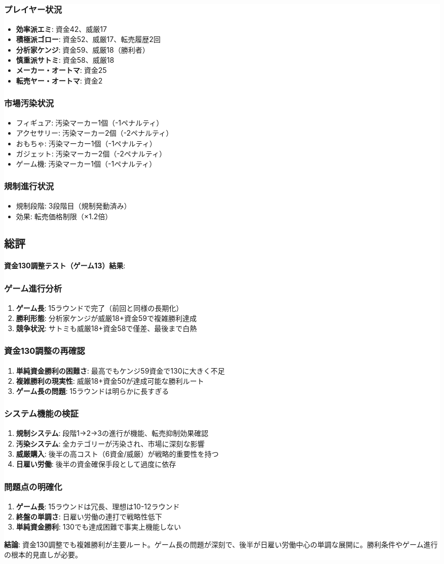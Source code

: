 ### プレイヤー状況
- **効率派エミ**: 資金42、威厳17
- **積極派ゴロー**: 資金52、威厳17、転売履歴2回
- **分析家ケンジ**: 資金59、威厳18（勝利者）
- **慎重派サトミ**: 資金58、威厳18
- **メーカー・オートマ**: 資金25
- **転売ヤー・オートマ**: 資金2

### 市場汚染状況
- フィギュア: 汚染マーカー1個（-1ペナルティ）
- アクセサリー: 汚染マーカー2個（-2ペナルティ）
- おもちゃ: 汚染マーカー1個（-1ペナルティ）
- ガジェット: 汚染マーカー2個（-2ペナルティ）
- ゲーム機: 汚染マーカー1個（-1ペナルティ）

### 規制進行状況
- 規制段階: 3段階目（規制発動済み）
- 効果: 転売価格制限（×1.2倍）

## 総評

**資金130調整テスト（ゲーム13）結果**:

### ゲーム進行分析
1. **ゲーム長**: 15ラウンドで完了（前回と同様の長期化）
2. **勝利形態**: 分析家ケンジが威厳18+資金59で複雑勝利達成
3. **競争状況**: サトミも威厳18+資金58で僅差、最後まで白熱

### 資金130調整の再確認
1. **単純資金勝利の困難さ**: 最高でもケンジ59資金で130に大きく不足
2. **複雑勝利の現実性**: 威厳18+資金50が達成可能な勝利ルート
3. **ゲーム長の問題**: 15ラウンドは明らかに長すぎる

### システム機能の検証
1. **規制システム**: 段階1→2→3の進行が機能、転売抑制効果確認
2. **汚染システム**: 全カテゴリーが汚染され、市場に深刻な影響
3. **威厳購入**: 後半の高コスト（6資金/威厳）が戦略的重要性を持つ
4. **日雇い労働**: 後半の資金確保手段として過度に依存

### 問題点の明確化
1. **ゲーム長**: 15ラウンドは冗長、理想は10-12ラウンド
2. **終盤の単調さ**: 日雇い労働の連打で戦略性低下
3. **単純資金勝利**: 130でも達成困難で事実上機能しない

**結論**: 資金130調整でも複雑勝利が主要ルート。ゲーム長の問題が深刻で、後半が日雇い労働中心の単調な展開に。勝利条件やゲーム進行の根本的見直しが必要。